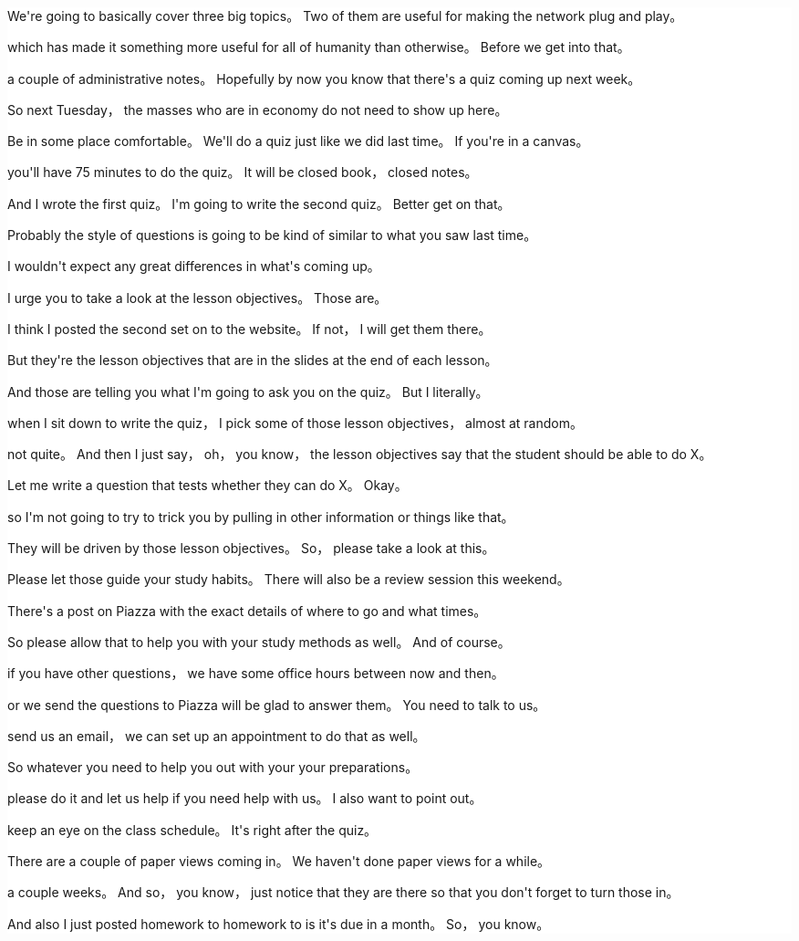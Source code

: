  We're going to basically cover three big topics。 Two of them are useful for making the network plug and play。

 which has made it something more useful for all of humanity than otherwise。 Before we get into that。

 a couple of administrative notes。 Hopefully by now you know that there's a quiz coming up next week。

 So next Tuesday， the masses who are in economy do not need to show up here。

 Be in some place comfortable。 We'll do a quiz just like we did last time。 If you're in a canvas。

 you'll have 75 minutes to do the quiz。 It will be closed book， closed notes。

 And I wrote the first quiz。 I'm going to write the second quiz。 Better get on that。

 Probably the style of questions is going to be kind of similar to what you saw last time。

 I wouldn't expect any great differences in what's coming up。

 I urge you to take a look at the lesson objectives。 Those are。

 I think I posted the second set on to the website。 If not， I will get them there。

 But they're the lesson objectives that are in the slides at the end of each lesson。

 And those are telling you what I'm going to ask you on the quiz。 But I literally。

 when I sit down to write the quiz， I pick some of those lesson objectives， almost at random。

 not quite。 And then I just say， oh， you know， the lesson objectives say that the student should be able to do X。

 Let me write a question that tests whether they can do X。 Okay。

 so I'm not going to try to trick you by pulling in other information or things like that。

 They will be driven by those lesson objectives。 So， please take a look at this。

 Please let those guide your study habits。 There will also be a review session this weekend。

 There's a post on Piazza with the exact details of where to go and what times。

 So please allow that to help you with your study methods as well。 And of course。

 if you have other questions， we have some office hours between now and then。

 or we send the questions to Piazza will be glad to answer them。 You need to talk to us。

 send us an email， we can set up an appointment to do that as well。

 So whatever you need to help you out with your your preparations。

 please do it and let us help if you need help with us。 I also want to point out。

 keep an eye on the class schedule。 It's right after the quiz。

 There are a couple of paper views coming in。 We haven't done paper views for a while。

 a couple weeks。 And so， you know， just notice that they are there so that you don't forget to turn those in。

 And also I just posted homework to homework to is it's due in a month。 So， you know。
